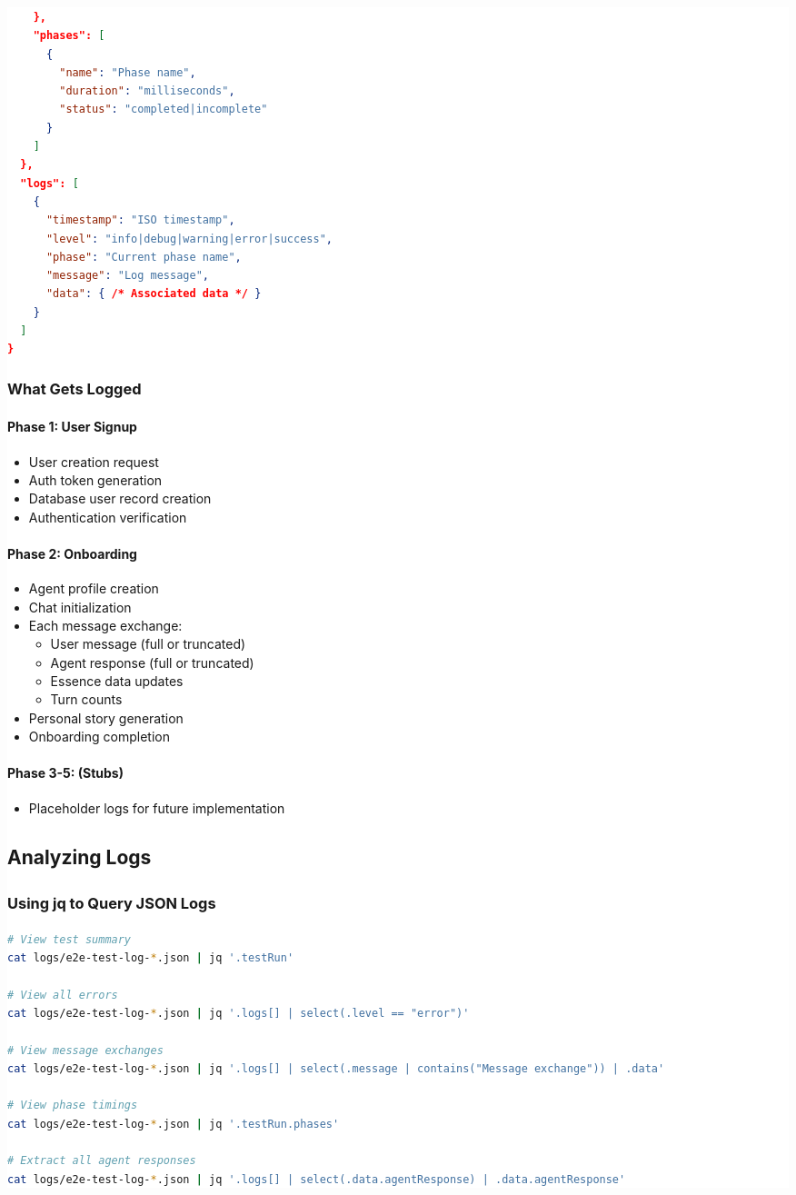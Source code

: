 ```json
    },
    "phases": [
      {
        "name": "Phase name",
        "duration": "milliseconds",
        "status": "completed|incomplete"
      }
    ]
  },
  "logs": [
    {
      "timestamp": "ISO timestamp",
      "level": "info|debug|warning|error|success",
      "phase": "Current phase name",
      "message": "Log message",
      "data": { /* Associated data */ }
    }
  ]
}
```

### What Gets Logged

#### Phase 1: User Signup
- User creation request
- Auth token generation
- Database user record creation
- Authentication verification

#### Phase 2: Onboarding
- Agent profile creation
- Chat initialization
- Each message exchange:
  - User message (full or truncated)
  - Agent response (full or truncated)
  - Essence data updates
  - Turn counts
- Personal story generation
- Onboarding completion

#### Phase 3-5: (Stubs)
- Placeholder logs for future implementation

## Analyzing Logs

### Using jq to Query JSON Logs

```bash
# View test summary
cat logs/e2e-test-log-*.json | jq '.testRun'

# View all errors
cat logs/e2e-test-log-*.json | jq '.logs[] | select(.level == "error")'

# View message exchanges
cat logs/e2e-test-log-*.json | jq '.logs[] | select(.message | contains("Message exchange")) | .data'

# View phase timings
cat logs/e2e-test-log-*.json | jq '.testRun.phases'

# Extract all agent responses
cat logs/e2e-test-log-*.json | jq '.logs[] | select(.data.agentResponse) | .data.agentResponse'
```